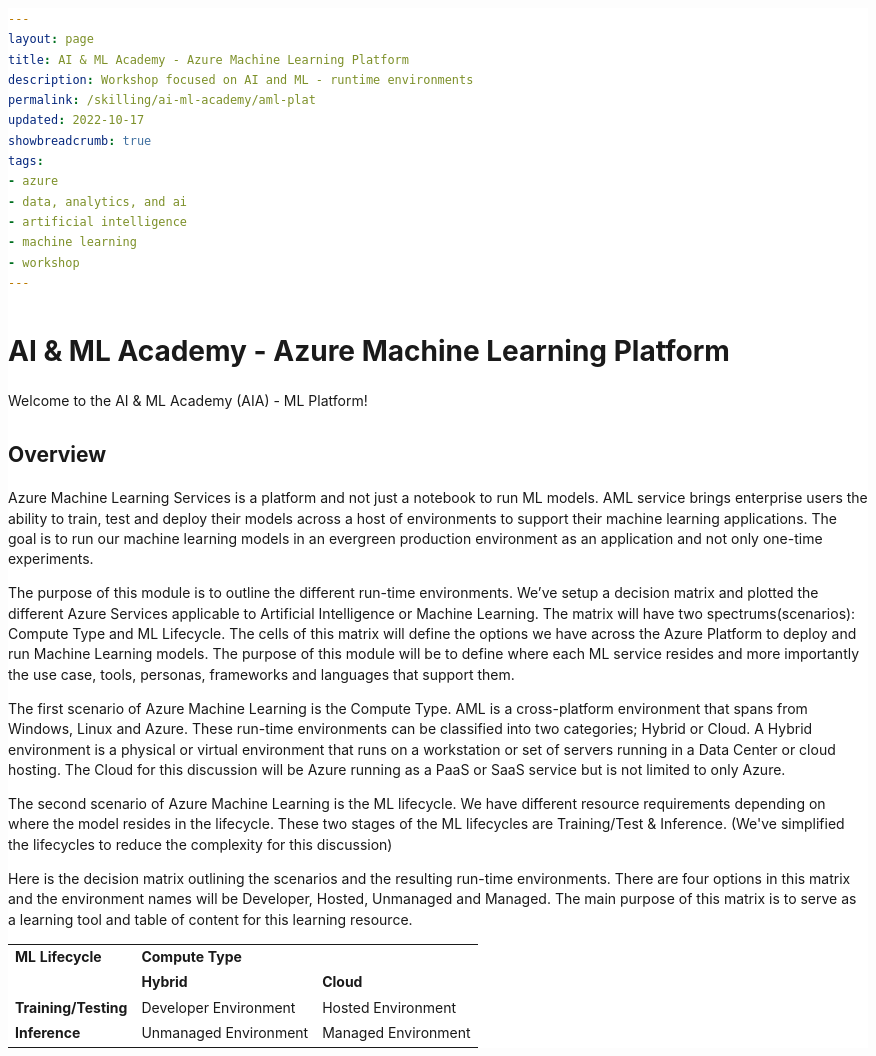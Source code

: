```yaml
---
layout: page
title: AI & ML Academy - Azure Machine Learning Platform
description: Workshop focused on AI and ML - runtime environments
permalink: /skilling/ai-ml-academy/aml-plat
updated: 2022-10-17
showbreadcrumb: true
tags: 
- azure
- data, analytics, and ai
- artificial intelligence
- machine learning
- workshop
---
```


# AI & ML Academy - Azure Machine Learning Platform

Welcome to the AI & ML Academy (AIA) - ML Platform!

## Overview
Azure Machine Learning Services is a platform and not just a notebook to run ML models.  AML service brings enterprise users the ability to train, test and deploy their models across a host of environments to support their machine learning applications.  The goal is to run our machine learning models in an evergreen production environment as an application and not only one-time experiments. 
 
The purpose of this module is to outline the different run-time environments.  We’ve setup a decision matrix and plotted the different Azure Services applicable to Artificial Intelligence or Machine Learning.  The matrix will have two spectrums(scenarios): Compute Type and ML Lifecycle.  The cells of this matrix will define the options we have across the Azure Platform to deploy and run Machine Learning models.  The purpose of this module will be to define where each ML service resides and more importantly the use case, tools, personas, frameworks and languages that support them.  

The first scenario of Azure Machine Learning is the Compute Type.  AML is a cross-platform environment that spans from Windows, Linux and Azure.  These run-time environments can be classified into two categories; Hybrid or Cloud.  A Hybrid environment is a physical or virtual environment that runs on a workstation or set of servers running in a Data Center or cloud hosting.  The Cloud for this discussion will be Azure running as a PaaS or SaaS service but is not limited to only Azure.
 
The second scenario of Azure Machine Learning is the ML lifecycle.  We have different resource requirements depending on where the model resides in the lifecycle. These two stages of the ML lifecycles are Training/Test & Inference.  (We've simplified the lifecycles to reduce the complexity for this discussion)
 
Here is the decision matrix outlining the scenarios and the resulting run-time environments.  There are four options in this matrix and the environment names will be Developer, Hosted, Unmanaged and Managed.  The main purpose of this matrix is to serve as a learning tool and table of content for this learning resource.  

|                              |                              |                              |
|------------------------------|------------------------------|------------------------------|
| **ML Lifecycle**	| **Compute Type**
||**Hybrid**|**Cloud**
|**Training/Testing**|Developer Environment|Hosted Environment
|**Inference**|Unmanaged Environment|Managed Environment
 
